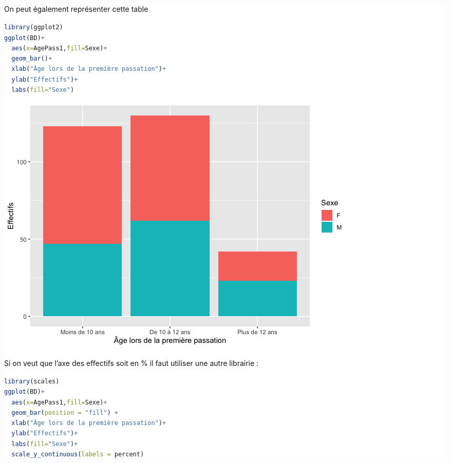 On peut également représenter cette table

``` r
library(ggplot2)
ggplot(BD)+
  aes(x=AgePass1,fill=Sexe)+
  geom_bar()+
  xlab("Âge lors de la première passation")+
  ylab("Effectifs")+
  labs(fill="Sexe")
```

![](jour1_files/figure-gfm/unnamed-chunk-23-1.png)

Si on veut que l’axe des effectifs soit en % il faut utiliser une autre
librairie :

``` r
library(scales)
ggplot(BD)+
  aes(x=AgePass1,fill=Sexe)+
  geom_bar(position = "fill") +
  xlab("Âge lors de la première passation")+
  ylab("Effectifs")+
  labs(fill="Sexe")+
  scale_y_continuous(labels = percent)
```
